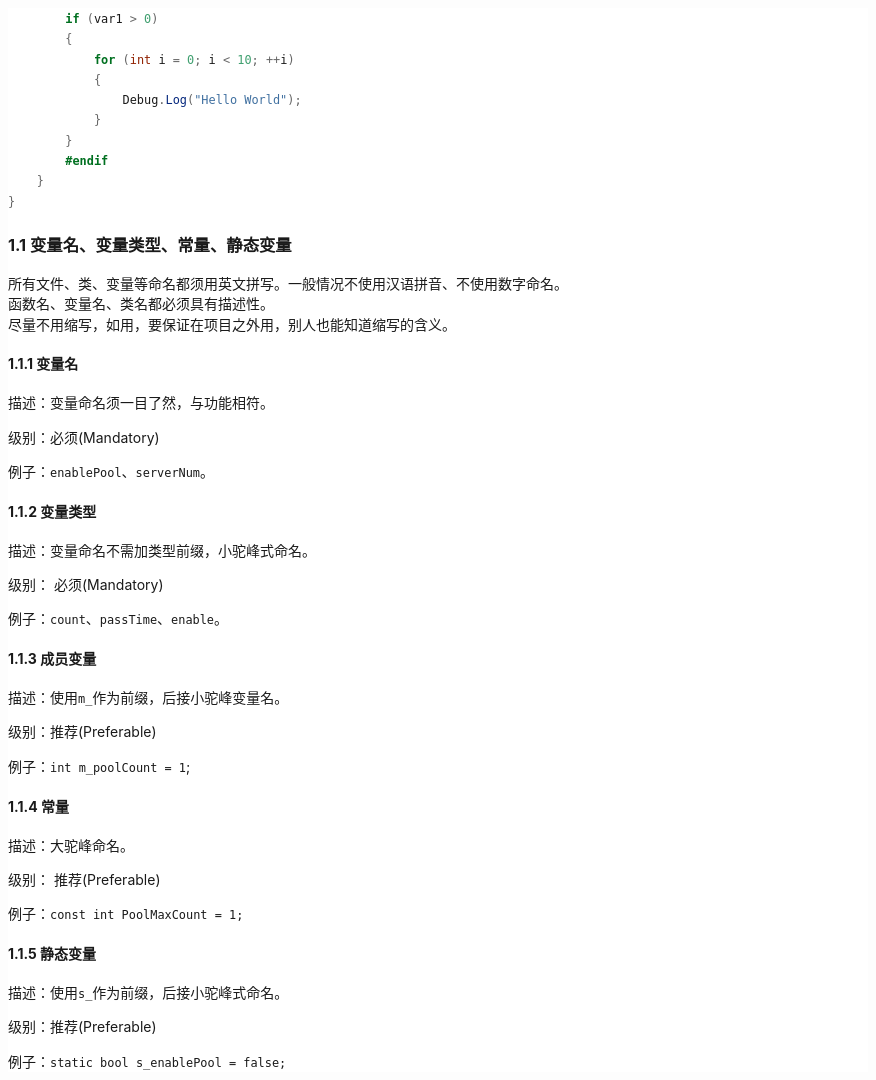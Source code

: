 ```c#
        if (var1 > 0)
        {
            for (int i = 0; i < 10; ++i)
            {
                Debug.Log("Hello World");
            }
        }
        #endif
    }
}
```

### 1.1   变量名、变量类型、常量、静态变量  

所有文件、类、变量等命名都须用英文拼写。一般情况不使用汉语拼音、不使用数字命名。  
函数名、变量名、类名都必须具有描述性。  
尽量不用缩写，如用，要保证在项目之外用，别人也能知道缩写的含义。

#### 1.1.1       变量名

描述：变量命名须一目了然，与功能相符。  

级别：必须(Mandatory)  

例子：`enablePool`、`serverNum`。

#### 1.1.2       变量类型

描述：变量命名不需加类型前缀，小驼峰式命名。  

级别： 必须(Mandatory)   

例子：`count`、`passTime`、`enable`。  

#### 1.1.3       成员变量

描述：使用`m_`作为前缀，后接小驼峰变量名。  

级别：推荐(Preferable)  

例子：`int m_poolCount = 1`; 

#### 1.1.4       常量

描述：大驼峰命名。  

级别： 推荐(Preferable)  

例子：`const int PoolMaxCount = 1;`

#### 1.1.5       静态变量

描述：使用`s_`作为前缀，后接小驼峰式命名。  

级别：推荐(Preferable)    

例子：`static bool s_enablePool = false;`
